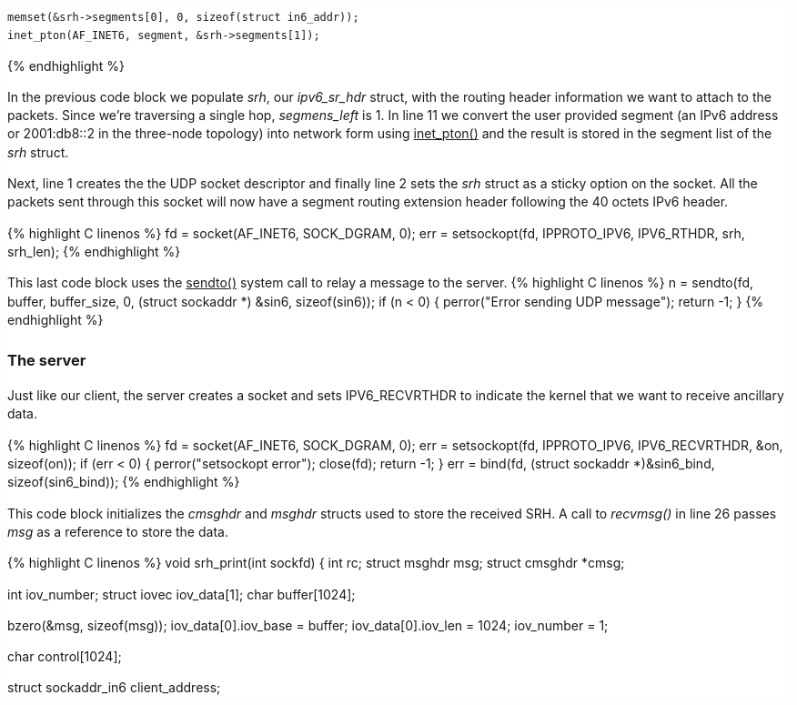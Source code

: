 
    memset(&srh->segments[0], 0, sizeof(struct in6_addr));
    inet_pton(AF_INET6, segment, &srh->segments[1]);
{% endhighlight %}

In the previous code block we populate _srh_, our _ipv6_sr_hdr_ struct, with the routing header information we want to attach to the packets. Since we’re traversing a single hop, _segmens\_left_ is 1. In line 11 we convert the user provided segment (an IPv6 address or 2001:db8::2 in the three-node topology) into network form using [inet_pton()](http://man7.org/linux/man-pages/man3/inet_pton.3.html) and the result is stored in the segment list of the _srh_ struct.

Next, line 1 creates the the UDP socket descriptor and finally line 2 sets the _srh_ struct as a sticky option on the socket. All the packets sent through this socket will now have a segment routing extension header following the 40 octets IPv6 header.

{% highlight C linenos %}
    fd = socket(AF_INET6, SOCK_DGRAM, 0);
    err = setsockopt(fd, IPPROTO_IPV6, IPV6_RTHDR, srh, srh_len);
{% endhighlight %}

This last code block uses the [sendto()](https://linux.die.net/man/2/sendto) system call to relay a message to the server.
{% highlight C linenos %}
    n = sendto(fd, buffer, buffer_size, 0, (struct sockaddr *) &sin6, sizeof(sin6));
    if (n < 0) {
        perror("Error sending UDP message");
        return -1;
    }
{% endhighlight %}


### The server

Just like our client, the server creates a socket and sets IPV6_RECVRTHDR to indicate the kernel that we want to receive ancillary data.


{% highlight C linenos %}
    fd = socket(AF_INET6, SOCK_DGRAM, 0);
    err = setsockopt(fd, IPPROTO_IPV6, IPV6_RECVRTHDR, &on, sizeof(on));
    if (err < 0) {
        perror("setsockopt error");
        close(fd);
        return -1;
    }
   err = bind(fd, (struct sockaddr *)&sin6_bind, sizeof(sin6_bind));
{% endhighlight %}

This code block initializes the _cmsghdr_ and _msghdr_ structs used to store the received SRH. A call to _recvmsg()_ in line 26 passes _msg_ as a reference to store the data.

{% highlight C linenos %}
void srh_print(int sockfd)
{
   int    rc;
   struct msghdr  msg;
   struct cmsghdr *cmsg;

  int iov_number;
  struct iovec iov_data[1];
  char buffer[1024];
  
  bzero(&msg, sizeof(msg));
  iov_data[0].iov_base = buffer;
  iov_data[0].iov_len = 1024;
  iov_number = 1;

  char control[1024];

  struct sockaddr_in6 client_address;